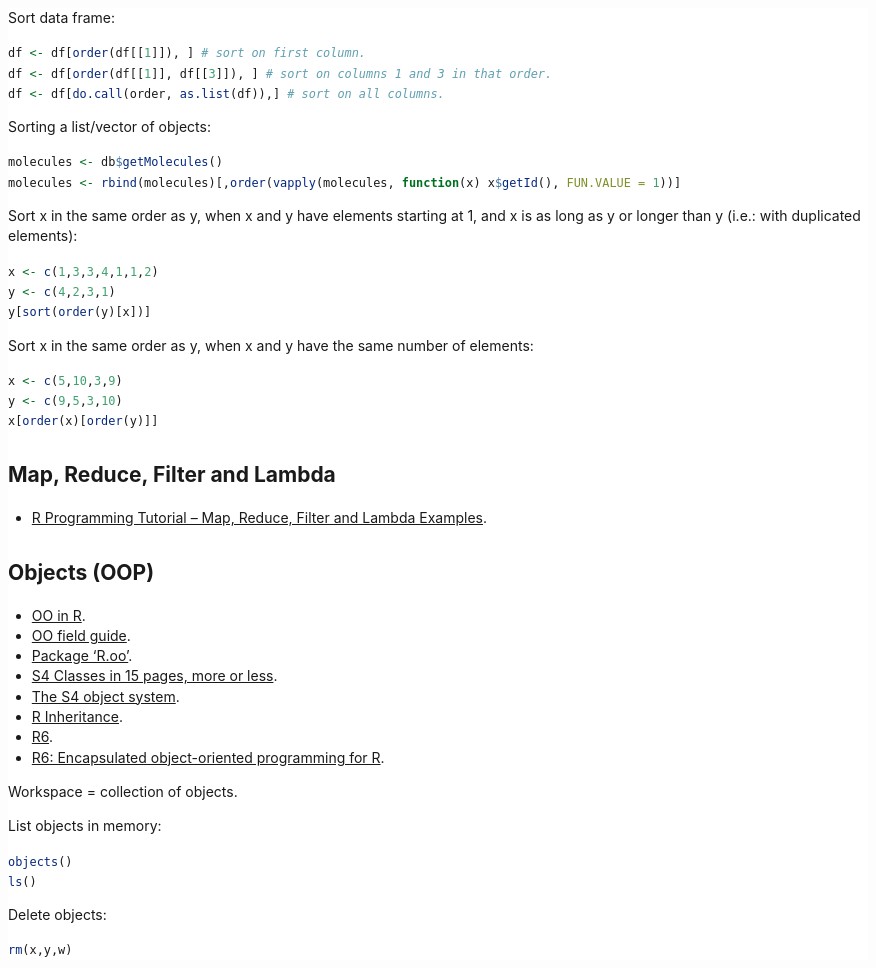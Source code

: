 Sort data frame:
```r
df <- df[order(df[[1]]), ] # sort on first column.
df <- df[order(df[[1]], df[[3]]), ] # sort on columns 1 and 3 in that order.
df <- df[do.call(order, as.list(df)),] # sort on all columns.
```

Sorting a list/vector of objects:
```r
molecules <- db$getMolecules()
molecules <- rbind(molecules)[,order(vapply(molecules, function(x) x$getId(), FUN.VALUE = 1))]
```

Sort x in the same order as y, when x and y have elements starting at 1, and x is as long as y or longer than y (i.e.: with duplicated elements):
```r
x <- c(1,3,3,4,1,1,2)
y <- c(4,2,3,1)
y[sort(order(y)[x])]
```

Sort x in the same order as y, when x and y have the same number of elements:
```r
x <- c(5,10,3,9)
y <- c(9,5,3,10)
x[order(x)[order(y)]]
```

## Map, Reduce, Filter and Lambda

 * [R Programming Tutorial – Map, Reduce, Filter and Lambda Examples](https://helloacm.com/r-programming-tutorial-map-reduce-filter-and-lambda-examples/).

## Objects (OOP)

 * [OO in R](http://www.r-bloggers.com/oo-in-r/).
 * [OO field guide](http://adv-r.had.co.nz/OO-essentials.html).
 * [Package ‘R.oo’](https://cran.r-project.org/web/packages/R.oo/R.oo.pdf).
 * [S4 Classes in 15 pages, more or less](https://www.stat.auckland.ac.nz/S-Workshop/Gentleman/S4Objects.pdf).
 * [The S4 object system](http://adv-r.had.co.nz/S4.html).
 * [R Inheritance](https://www.programiz.com/r-programming/inheritance).
 * [R6](https://adv-r.hadley.nz/r6.html).
 * [R6: Encapsulated object-oriented programming for R](https://r6.r-lib.org/).

Workspace = collection of objects.

List objects in memory:
```r
objects()
ls()
```

Delete objects:
```r
rm(x,y,w)
```
